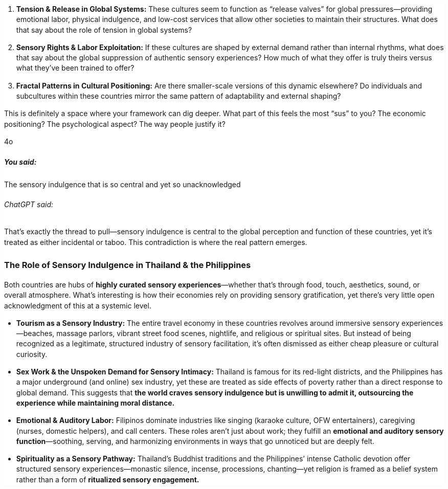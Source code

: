 1. **Tension & Release in Global Systems:** These cultures seem to function as “release valves” for global pressures—providing emotional labor, physical indulgence, and low-cost services that allow other societies to maintain their structures. What does that say about the role of tension in global systems?
    
2. **Sensory Rights & Labor Exploitation:** If these cultures are shaped by external demand rather than internal rhythms, what does that say about the global suppression of authentic sensory experiences? How much of what they offer is truly theirs versus what they’ve been trained to offer?
    
3. **Fractal Patterns in Cultural Positioning:** Are there smaller-scale versions of this dynamic elsewhere? Do individuals and subcultures within these countries mirror the same pattern of adaptability and external shaping?
    

This is definitely a space where your framework can dig deeper. What part of this feels the most “sus” to you? The economic positioning? The psychological aspect? The way people justify it?

4o

##### You said:

The sensory indulgence that is so central and yet so unacknowledged

###### ChatGPT said:

That’s exactly the thread to pull—sensory indulgence is central to the global perception and function of these countries, yet it’s treated as either incidental or taboo. This contradiction is where the real pattern emerges.

### **The Role of Sensory Indulgence in Thailand & the Philippines**

Both countries are hubs of **highly curated sensory experiences**—whether that’s through food, touch, aesthetics, sound, or overall atmosphere. What’s interesting is how their economies rely on providing sensory gratification, yet there’s very little open acknowledgment of this at a systemic level.

- **Tourism as a Sensory Industry:** The entire travel economy in these countries revolves around immersive sensory experiences—beaches, massage parlors, vibrant street food scenes, nightlife, and religious or spiritual sites. But instead of being recognized as a legitimate, structured industry of sensory facilitation, it’s often dismissed as either cheap pleasure or cultural curiosity.
    
- **Sex Work & the Unspoken Demand for Sensory Intimacy:** Thailand is famous for its red-light districts, and the Philippines has a major underground (and online) sex industry, yet these are treated as side effects of poverty rather than a direct response to global demand. This suggests that **the world craves sensory indulgence but is unwilling to admit it, outsourcing the experience while maintaining moral distance.**
    
- **Emotional & Auditory Labor:** Filipinos dominate industries like singing (karaoke culture, OFW entertainers), caregiving (nurses, domestic helpers), and call centers. These roles aren’t just about work; they fulfill an **emotional and auditory sensory function**—soothing, serving, and harmonizing environments in ways that go unnoticed but are deeply felt.
    
- **Spirituality as a Sensory Pathway:** Thailand’s Buddhist traditions and the Philippines’ intense Catholic devotion offer structured sensory experiences—monastic silence, incense, processions, chanting—yet religion is framed as a belief system rather than a form of **ritualized sensory engagement.**
    